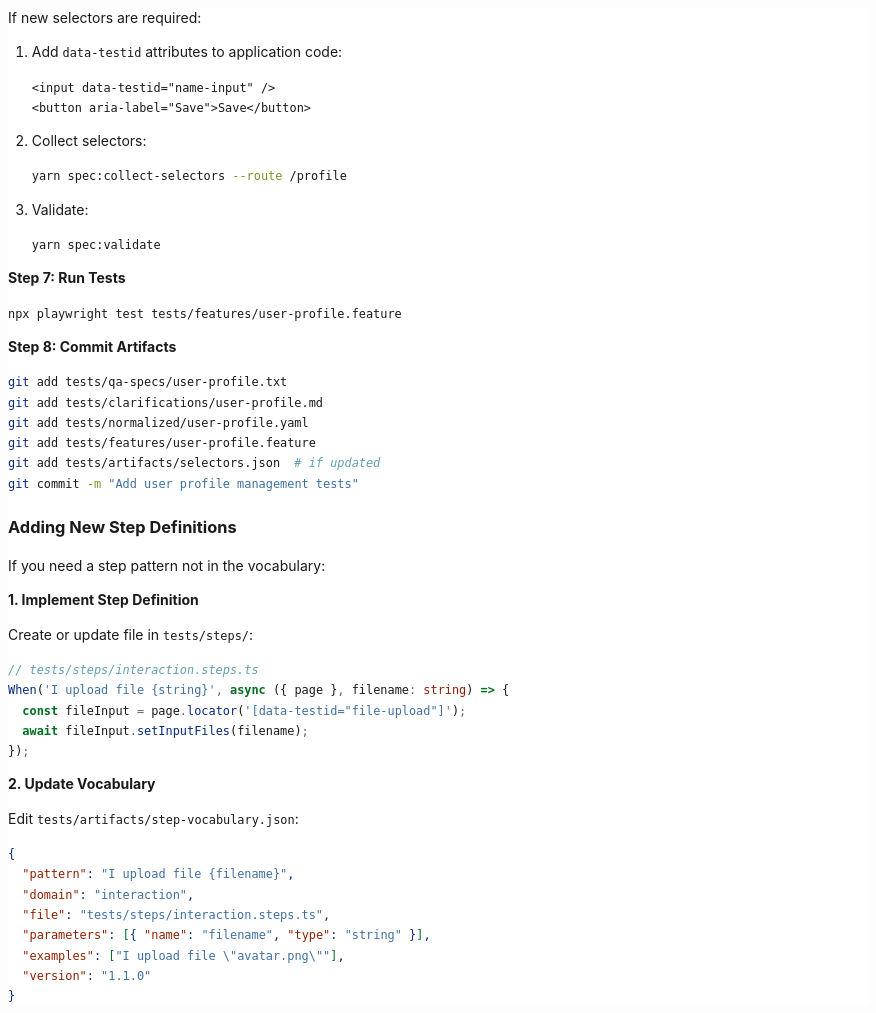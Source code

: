 If new selectors are required:

1. Add `data-testid` attributes to application code:

   ```tsx
   <input data-testid="name-input" />
   <button aria-label="Save">Save</button>
   ```

2. Collect selectors:

   ```bash
   yarn spec:collect-selectors --route /profile
   ```

3. Validate:
   ```bash
   yarn spec:validate
   ```

**Step 7: Run Tests**

```bash
npx playwright test tests/features/user-profile.feature
```

**Step 8: Commit Artifacts**

```bash
git add tests/qa-specs/user-profile.txt
git add tests/clarifications/user-profile.md
git add tests/normalized/user-profile.yaml
git add tests/features/user-profile.feature
git add tests/artifacts/selectors.json  # if updated
git commit -m "Add user profile management tests"
```

### Adding New Step Definitions

If you need a step pattern not in the vocabulary:

**1. Implement Step Definition**

Create or update file in `tests/steps/`:

```typescript
// tests/steps/interaction.steps.ts
When('I upload file {string}', async ({ page }, filename: string) => {
  const fileInput = page.locator('[data-testid="file-upload"]');
  await fileInput.setInputFiles(filename);
});
```

**2. Update Vocabulary**

Edit `tests/artifacts/step-vocabulary.json`:

```json
{
  "pattern": "I upload file {filename}",
  "domain": "interaction",
  "file": "tests/steps/interaction.steps.ts",
  "parameters": [{ "name": "filename", "type": "string" }],
  "examples": ["I upload file \"avatar.png\""],
  "version": "1.1.0"
}
```
